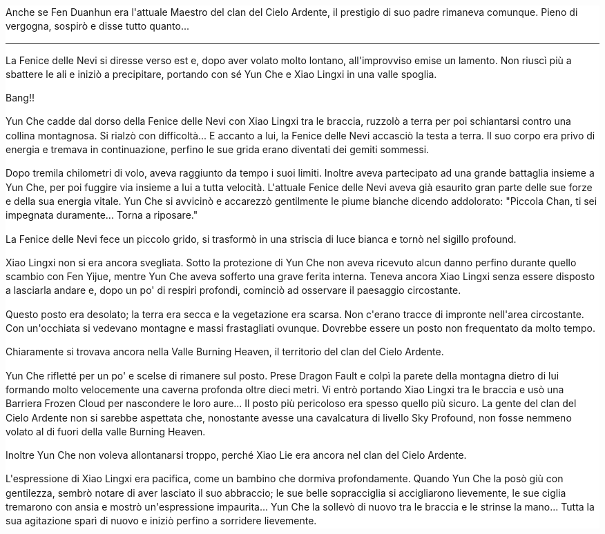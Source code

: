 
Anche se Fen Duanhun era l'attuale Maestro del clan del Cielo Ardente, il prestigio di suo padre rimaneva comunque. Pieno di vergogna, sospirò e disse tutto quanto...


---


La Fenice delle Nevi si diresse verso est e, dopo aver volato molto lontano, all'improvviso emise un lamento. Non riuscì più a sbattere le ali e iniziò a precipitare, portando con sé Yun Che e Xiao Lingxi in una valle spoglia.


Bang!!


Yun Che cadde dal dorso della Fenice delle Nevi con Xiao Lingxi tra le braccia, ruzzolò a terra per poi schiantarsi contro una collina montagnosa. Si rialzò con difficoltà... E accanto a lui, la Fenice delle Nevi accasciò la testa a terra. Il suo corpo era privo di energia e tremava in continuazione, perfino le sue grida erano diventati dei gemiti sommessi.


Dopo tremila chilometri di volo, aveva raggiunto da tempo i suoi limiti. Inoltre aveva partecipato ad una grande battaglia insieme a Yun Che, per poi fuggire via insieme a lui a tutta velocità. L'attuale Fenice delle Nevi aveva già esaurito gran parte delle sue forze e della sua energia vitale. Yun Che si avvicinò e accarezzò gentilmente le piume bianche dicendo addolorato: "Piccola Chan, ti sei impegnata duramente... Torna a riposare."


La Fenice delle Nevi fece un piccolo grido, si trasformò in una striscia di luce bianca e tornò nel sigillo profound.


Xiao Lingxi non si era ancora svegliata. Sotto la protezione di Yun Che non aveva ricevuto alcun danno perfino durante quello scambio con Fen Yijue, mentre Yun Che aveva sofferto una grave ferita interna. Teneva ancora Xiao Lingxi senza essere disposto a lasciarla andare e, dopo un po' di respiri profondi, cominciò ad osservare il paesaggio circostante.


Questo posto era desolato; la terra era secca e la vegetazione era scarsa. Non c'erano tracce di impronte nell'area circostante. Con un'occhiata si vedevano montagne e massi frastagliati ovunque. Dovrebbe essere un posto non frequentato da molto tempo.


Chiaramente si trovava ancora nella Valle Burning Heaven, il territorio del clan del Cielo Ardente.


Yun Che rifletté per un po' e scelse di rimanere sul posto. Prese Dragon Fault e colpì la parete della montagna dietro di lui formando molto velocemente una caverna profonda oltre dieci metri. Vi entrò portando Xiao Lingxi tra le braccia e usò una Barriera Frozen Cloud per nascondere le loro aure... Il posto più pericoloso era spesso quello più sicuro. La gente del clan del Cielo Ardente non si sarebbe aspettata che, nonostante avesse una cavalcatura di livello Sky Profound, non fosse nemmeno volato al di fuori della valle Burning Heaven.


Inoltre Yun Che non voleva allontanarsi troppo, perché Xiao Lie era ancora nel clan del Cielo Ardente.


L'espressione di Xiao Lingxi era pacifica, come un bambino che dormiva profondamente. Quando Yun Che la posò giù con gentilezza, sembrò notare di aver lasciato il suo abbraccio; le sue belle sopracciglia si accigliarono lievemente, le sue ciglia tremarono con ansia e mostrò un'espressione impaurita... Yun Che la sollevò di nuovo tra le braccia e le strinse la mano...
Tutta la sua agitazione sparì di nuovo e iniziò perfino a sorridere lievemente.
